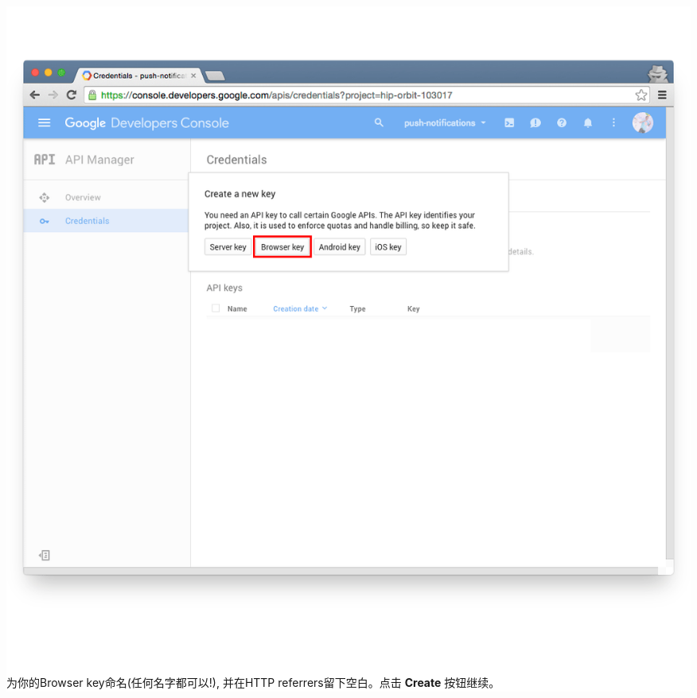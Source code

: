 <img src="images/image09.png" width="907" height="822" alt="Web page screenshot: click Browser key button to select new API key type in the Google Developers Console" />

为你的Browser key命名(任何名字都可以!), 并在HTTP referrers留下空白。点击 **Create** 按钮继续。
